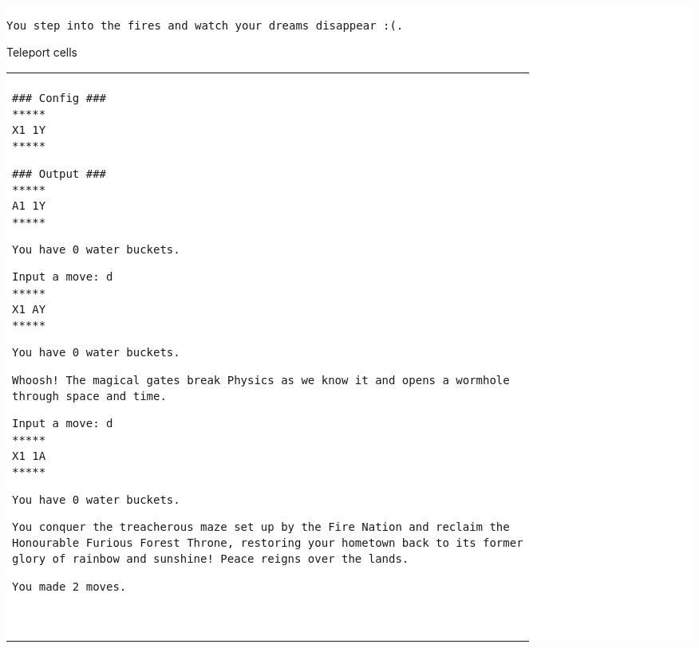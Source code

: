 </div>
<div class="layoutArea">
<div class="column">
<pre>You step into the fires and watch your dreams disappear :(.
</pre>
</div>
</div>
</div>
</div>
</div>
<div class="page" title="Page 20">
<div class="section">
<div class="section">
<div class="layoutArea">
<div class="column">
Teleport cells

</div>
</div>
<table>
<tbody>
<tr>
<td></td>
</tr>
<tr>
<td>
<div class="layoutArea">
<div class="column">
<pre>### Config ###
*****
X1 1Y
*****
</pre>
<pre>### Output ###
*****
A1 1Y
*****
</pre>
<pre>You have 0 water buckets.
</pre>
<pre>Input a move: d
*****
X1 AY
*****
</pre>
<pre>You have 0 water buckets.
</pre>
<pre>Whoosh! The magical gates break Physics as we know it and opens a wormhole
through space and time.
</pre>
<pre>Input a move: d
*****
X1 1A
*****
</pre>
<pre>You have 0 water buckets.
</pre>
<pre>You conquer the treacherous maze set up by the Fire Nation and reclaim the
Honourable Furious Forest Throne, restoring your hometown back to its former
glory of rainbow and sunshine! Peace reigns over the lands.
</pre>
<pre>You made 2 moves.